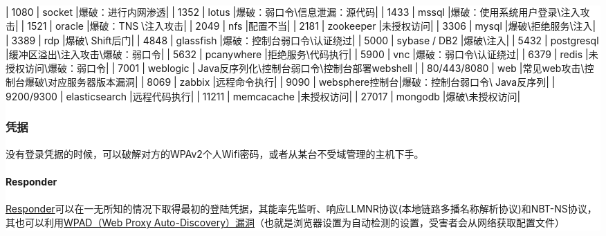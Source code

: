 | 1080 | socket |爆破：进行内网渗透|
| 1352 | lotus |爆破：弱口令\信息泄漏：源代码|
| 1433 | mssql |爆破：使用系统用户登录\注入攻击|
| 1521 | oracle |爆破：TNS \注入攻击|
| 2049 | nfs |配置不当|
| 2181 | zookeeper |未授权访问|
| 3306 | mysql |爆破\拒绝服务\注入|
| 3389 | rdp |爆破\ Shift后门|
| 4848 | glassfish |爆破：控制台弱口令\认证绕过|
| 5000 | sybase / DB2 |爆破\注入|
| 5432 | postgresql |缓冲区溢出\注入攻击\爆破：弱口令|
| 5632 | pcanywhere |拒绝服务\代码执行|
| 5900 | vnc |爆破：弱口令\认证绕过|
| 6379 | redis |未授权访问\爆破：弱口令|
| 7001 | weblogic | Java反序列化\控制台弱口令\控制台部署webshel​​l |
| 80/443/8080 | web |常见web攻击\控制台爆破\对应服务器版本漏洞|
| 8069 | zabbix |远程命令执行|
| 9090 | websphere控制台|爆破：控制台弱口令\ Java反序列|
| 9200/9300 | elasticsearch |远程代码执行|
| 11211 | memcacache |未授权访问|
| 27017 | mongodb |爆破\未授权访问|


### 凭据

没有登录凭据的时候，可以破解对方的WPAv2个人Wifi密码，或者从某台不受域管理的主机下手。



#### Responder

[Responder](https://github.com/SpiderLabs/Responder)可以在一无所知的情况下取得最初的登陆凭据，其能率先监听、响应LLMNR协议(本地链路多播名称解析协议)和NBT-NS协议，其也可以利用[WPAD（Web Proxy Auto-Discovery）漏洞](https://blogs.technet.microsoft.com/srd/2012/11/13/ms12-074-addressing-a-vulnerability-in-wpads-pac-file-handling/)（也就是浏览器设置为自动检测的设置，受害者会从网络获取配置文件）
